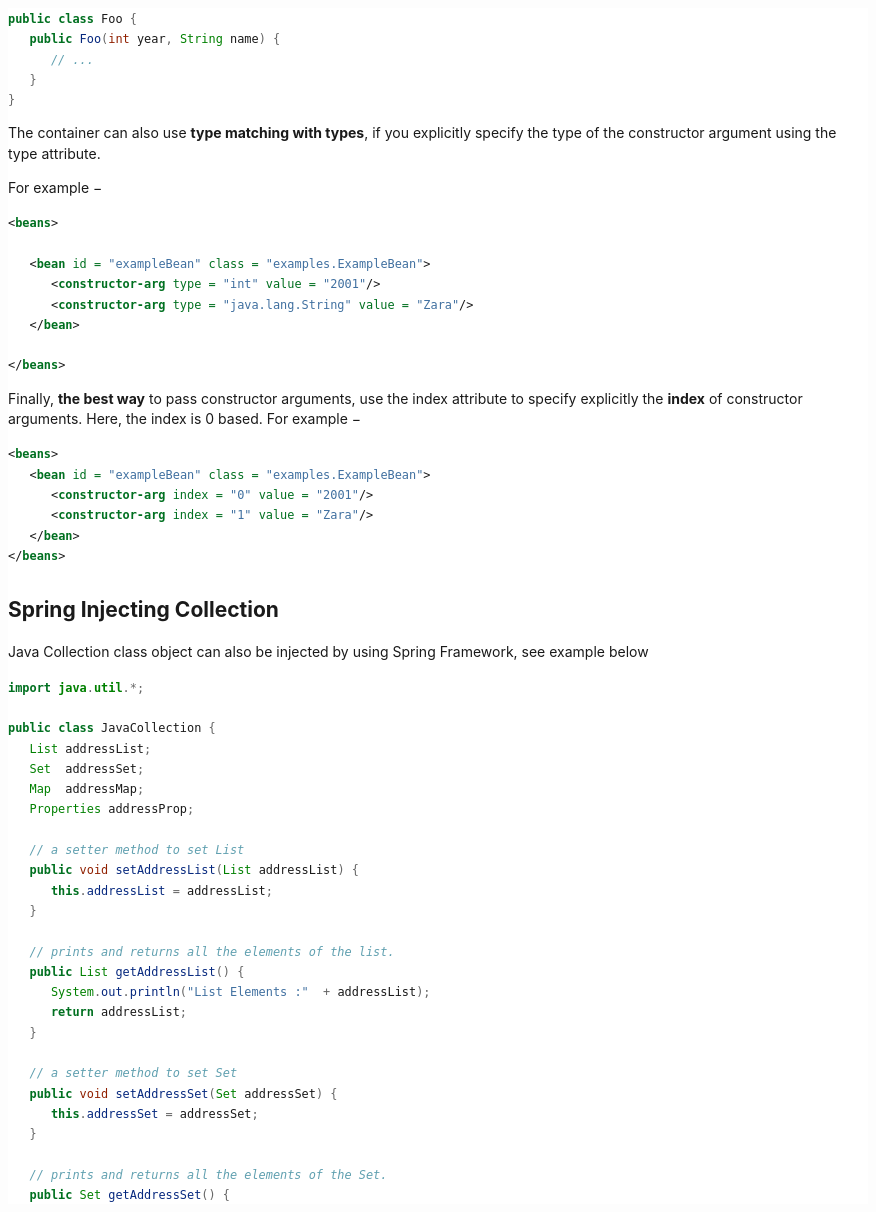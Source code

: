 ```java
public class Foo {
   public Foo(int year, String name) {
      // ...
   }
}
```

The container can also use **type matching with types**, if you explicitly specify the type of the constructor argument using the type attribute. 

For example −

```xml
<beans>

   <bean id = "exampleBean" class = "examples.ExampleBean">
      <constructor-arg type = "int" value = "2001"/>
      <constructor-arg type = "java.lang.String" value = "Zara"/>
   </bean>

</beans>
```

Finally, **the best way** to pass constructor arguments, use the index attribute to specify explicitly the **index** of constructor arguments. Here, the index is 0 based. For example −

```xml
<beans>
   <bean id = "exampleBean" class = "examples.ExampleBean">
      <constructor-arg index = "0" value = "2001"/>
      <constructor-arg index = "1" value = "Zara"/>
   </bean>
</beans>
```


## Spring Injecting Collection

Java Collection class object can also be injected by using Spring Framework, see example below

```java
import java.util.*;

public class JavaCollection {
   List addressList;
   Set  addressSet;
   Map  addressMap;
   Properties addressProp;

   // a setter method to set List
   public void setAddressList(List addressList) {
      this.addressList = addressList;
   }
   
   // prints and returns all the elements of the list.
   public List getAddressList() {
      System.out.println("List Elements :"  + addressList);
      return addressList;
   }
   
   // a setter method to set Set
   public void setAddressSet(Set addressSet) {
      this.addressSet = addressSet;
   }
   
   // prints and returns all the elements of the Set.
   public Set getAddressSet() {
```